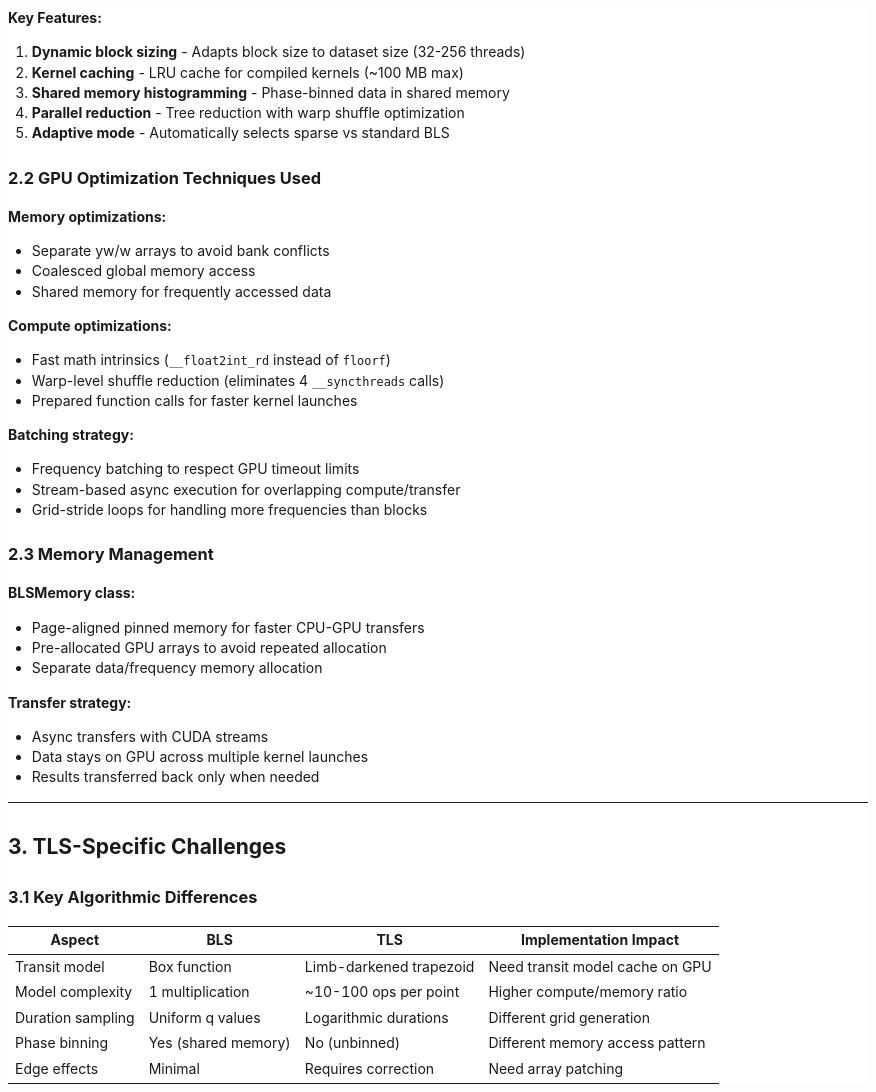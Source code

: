 **Key Features:**
1. **Dynamic block sizing** - Adapts block size to dataset size (32-256 threads)
2. **Kernel caching** - LRU cache for compiled kernels (~100 MB max)
3. **Shared memory histogramming** - Phase-binned data in shared memory
4. **Parallel reduction** - Tree reduction with warp shuffle optimization
5. **Adaptive mode** - Automatically selects sparse vs standard BLS

### 2.2 GPU Optimization Techniques Used

**Memory optimizations:**
- Separate yw/w arrays to avoid bank conflicts
- Coalesced global memory access
- Shared memory for frequently accessed data

**Compute optimizations:**
- Fast math intrinsics (`__float2int_rd` instead of `floorf`)
- Warp-level shuffle reduction (eliminates 4 `__syncthreads` calls)
- Prepared function calls for faster kernel launches

**Batching strategy:**
- Frequency batching to respect GPU timeout limits
- Stream-based async execution for overlapping compute/transfer
- Grid-stride loops for handling more frequencies than blocks

### 2.3 Memory Management

**BLSMemory class:**
- Page-aligned pinned memory for faster CPU-GPU transfers
- Pre-allocated GPU arrays to avoid repeated allocation
- Separate data/frequency memory allocation

**Transfer strategy:**
- Async transfers with CUDA streams
- Data stays on GPU across multiple kernel launches
- Results transferred back only when needed

---

## 3. TLS-Specific Challenges

### 3.1 Key Algorithmic Differences

| Aspect | BLS | TLS | Implementation Impact |
|--------|-----|-----|----------------------|
| Transit model | Box function | Limb-darkened trapezoid | Need transit model cache on GPU |
| Model complexity | 1 multiplication | ~10-100 ops per point | Higher compute/memory ratio |
| Duration sampling | Uniform q values | Logarithmic durations | Different grid generation |
| Phase binning | Yes (shared memory) | No (unbinned) | Different memory access pattern |
| Edge effects | Minimal | Requires correction | Need array patching |
